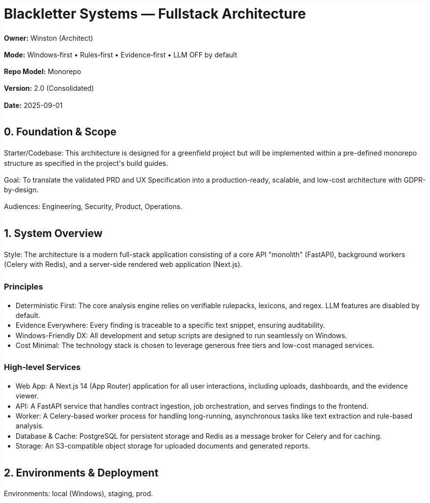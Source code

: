  # Blackletter Systems — Fullstack Architecture

**Owner:** Winston (Architect)

**Mode:** Windows‑first • Rules‑first • Evidence‑first • LLM OFF by default

**Repo Model:** Monorepo

**Version:** 2.0 (Consolidated)

**Date:** 2025-09-01

## 0. Foundation & Scope

Starter/Codebase: This architecture is designed for a greenfield project but will be implemented within a pre-defined monorepo structure as specified in the project's build guides.

Goal: To translate the validated PRD and UX Specification into a production-ready, scalable, and low-cost architecture with GDPR-by-design.

Audiences: Engineering, Security, Product, Operations.

## 1. System Overview

Style: The architecture is a modern full-stack application consisting of a core API "monolith" (FastAPI), background workers (Celery with Redis), and a server-side rendered web application (Next.js).

### Principles

- Deterministic First: The core analysis engine relies on verifiable rulepacks, lexicons, and regex. LLM features are disabled by default.
- Evidence Everywhere: Every finding is traceable to a specific text snippet, ensuring auditability.
- Windows-Friendly DX: All development and setup scripts are designed to run seamlessly on Windows.
- Cost Minimal: The technology stack is chosen to leverage generous free tiers and low-cost managed services.

### High‑level Services

- Web App: A Next.js 14 (App Router) application for all user interactions, including uploads, dashboards, and the evidence viewer.
- API: A FastAPI service that handles contract ingestion, job orchestration, and serves findings to the frontend.
- Worker: A Celery-based worker process for handling long-running, asynchronous tasks like text extraction and rule-based analysis.
- Database & Cache: PostgreSQL for persistent storage and Redis as a message broker for Celery and for caching.
- Storage: An S3-compatible object storage for uploaded documents and generated reports.

## 2. Environments & Deployment

Environments: local (Windows), staging, prod.
